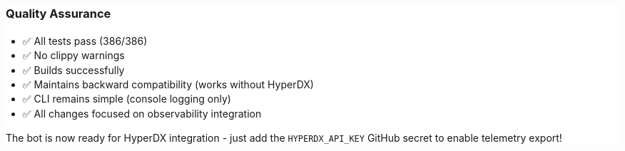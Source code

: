 ### Quality Assurance

- ✅ All tests pass (386/386)
- ✅ No clippy warnings
- ✅ Builds successfully
- ✅ Maintains backward compatibility (works without HyperDX)
- ✅ CLI remains simple (console logging only)
- ✅ All changes focused on observability integration

The bot is now ready for HyperDX integration - just add the `HYPERDX_API_KEY`
GitHub secret to enable telemetry export!
